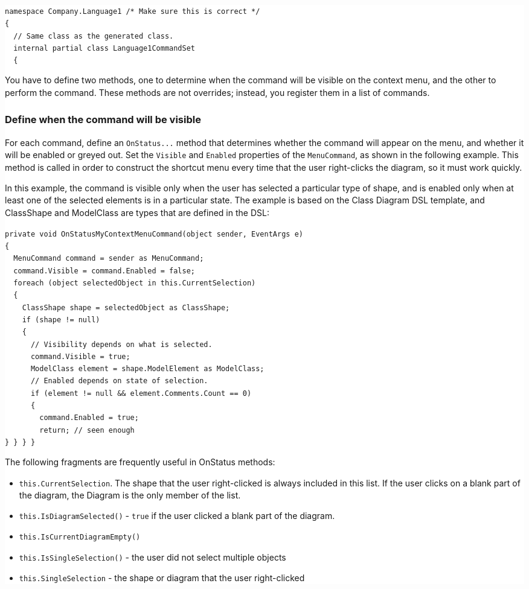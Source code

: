 ```
namespace Company.Language1 /* Make sure this is correct */
{
  // Same class as the generated class.
  internal partial class Language1CommandSet
  {
```

 You have to define two methods, one to determine when the command will be visible on the context menu, and the other to perform the command. These methods are not overrides; instead, you register them in a list of commands.

### Define when the command will be visible
 For each command, define an `OnStatus...` method that determines whether the command will appear on the menu, and whether it will be enabled or greyed out. Set the `Visible` and `Enabled` properties of the `MenuCommand`, as shown in the following example. This method is called in order to construct the shortcut menu every time that the user right-clicks the diagram, so it must work quickly.

 In this example, the command is visible only when the user has selected a particular type of shape, and is enabled only when at least one of the selected elements is in a particular state. The example is based on the Class Diagram DSL template, and ClassShape and ModelClass are types that are defined in the DSL:

```
private void OnStatusMyContextMenuCommand(object sender, EventArgs e)
{
  MenuCommand command = sender as MenuCommand;
  command.Visible = command.Enabled = false;
  foreach (object selectedObject in this.CurrentSelection)
  {
    ClassShape shape = selectedObject as ClassShape;
    if (shape != null)
    {
      // Visibility depends on what is selected.
      command.Visible = true;
      ModelClass element = shape.ModelElement as ModelClass;
      // Enabled depends on state of selection.
      if (element != null && element.Comments.Count == 0)
      {
        command.Enabled = true;
        return; // seen enough
} } } }
```

 The following fragments are frequently useful in OnStatus methods:

- `this.CurrentSelection`. The shape that the user right-clicked is always included in this list. If the user clicks on a blank part of the diagram, the Diagram is the only member of the list.

- `this.IsDiagramSelected()` - `true` if the user clicked a blank part of the diagram.

- `this.IsCurrentDiagramEmpty()`

- `this.IsSingleSelection()` - the user did not select multiple objects

- `this.SingleSelection` - the shape or diagram that the user right-clicked

